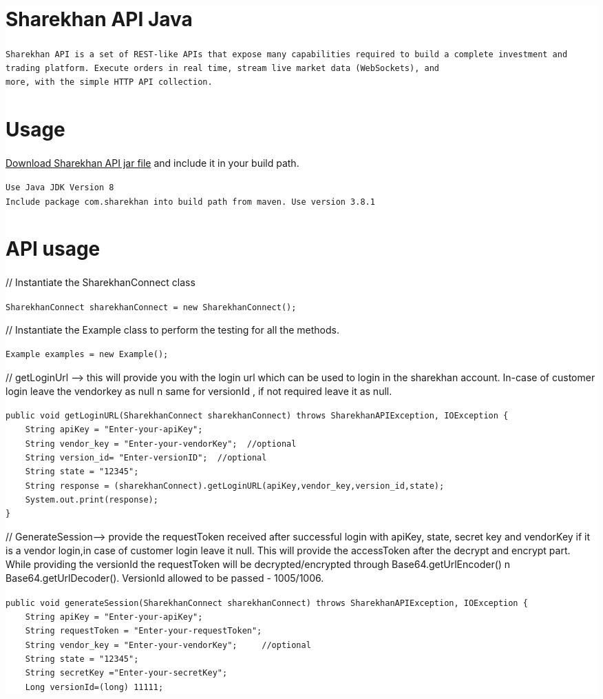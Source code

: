 #   Sharekhan API Java 

    Sharekhan API is a set of REST-like APIs that expose many capabilities required to build a complete investment and 
    trading platform. Execute orders in real time, stream live market data (WebSockets), and 
    more, with the simple HTTP API collection.
    
#   Usage


[Download Sharekhan API jar file](https://github.com/Sharekhan-API/shareconnectjava/tree/main/target/sharekhan-0.0.1-SNAPSHOT.jar) and include it in your build path.

    Use Java JDK Version 8
    Include package com.sharekhan into build path from maven. Use version 3.8.1
	
#   API usage
//  Instantiate the SharekhanConnect class 
	
	SharekhanConnect sharekhanConnect = new SharekhanConnect();
	
//	Instantiate the Example class to perform the testing for all the methods.
	
	Example examples = new Example();
	
//	getLoginUrl --> this will provide you with the login url which can be used to login in the sharekhan account. In-case of customer login leave the vendorkey as null n same for versionId , if not required leave it as null.

	public void getLoginURL(SharekhanConnect sharekhanConnect) throws SharekhanAPIException, IOException {
		String apiKey = "Enter-your-apiKey";
		String vendor_key = "Enter-your-vendorKey";  //optional
		String version_id= "Enter-versionID";  //optional
		String state = "12345";
		String response = (sharekhanConnect).getLoginURL(apiKey,vendor_key,version_id,state);
		System.out.print(response); 
	}
	

	
//	GenerateSession--> provide the requestToken received after successful login with apiKey, state, secret key and vendorKey if it is a vendor login,in case of customer login leave it null.
    This will provide the accessToken after the decrypt and encrypt part. While providing the versionId the requestToken will be decrypted/encrypted through Base64.getUrlEncoder() n Base64.getUrlDecoder(). 
    VersionId allowed to be passed - 1005/1006.
	
	public void generateSession(SharekhanConnect sharekhanConnect) throws SharekhanAPIException, IOException {
		String apiKey = "Enter-your-apiKey";
		String requestToken = "Enter-your-requestToken";
		String vendor_key = "Enter-your-vendorKey";     //optional
		String state = "12345";
		String secretKey ="Enter-your-secretKey";
		Long versionId=(long) 11111;
		